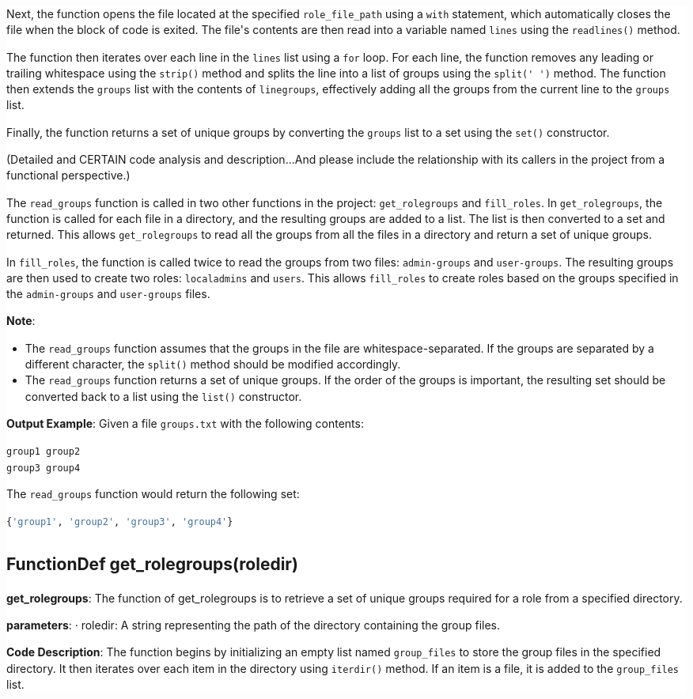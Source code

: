 Next, the function opens the file located at the specified `role_file_path` using a `with` statement, which automatically closes the file when the block of code is exited. The file's contents are then read into a variable named `lines` using the `readlines()` method.

The function then iterates over each line in the `lines` list using a `for` loop. For each line, the function removes any leading or trailing whitespace using the `strip()` method and splits the line into a list of groups using the `split(' ')` method. The function then extends the `groups` list with the contents of `linegroups`, effectively adding all the groups from the current line to the `groups` list.

Finally, the function returns a set of unique groups by converting the `groups` list to a set using the `set()` constructor.

(Detailed and CERTAIN code analysis and description...And please include the relationship with its callers in the project from a functional perspective.)

The `read_groups` function is called in two other functions in the project: `get_rolegroups` and `fill_roles`. In `get_rolegroups`, the function is called for each file in a directory, and the resulting groups are added to a list. The list is then converted to a set and returned. This allows `get_rolegroups` to read all the groups from all the files in a directory and return a set of unique groups.

In `fill_roles`, the function is called twice to read the groups from two files: `admin-groups` and `user-groups`. The resulting groups are then used to create two roles: `localadmins` and `users`. This allows `fill_roles` to create roles based on the groups specified in the `admin-groups` and `user-groups` files.

**Note**:
- The `read_groups` function assumes that the groups in the file are whitespace-separated. If the groups are separated by a different character, the `split()` method should be modified accordingly.
- The `read_groups` function returns a set of unique groups. If the order of the groups is important, the resulting set should be converted back to a list using the `list()` constructor.

**Output Example**:
Given a file `groups.txt` with the following contents:
```
group1 group2
group3 group4
```
The `read_groups` function would return the following set:
```python
{'group1', 'group2', 'group3', 'group4'}
```
## FunctionDef get_rolegroups(roledir)
 **get\_rolegroups**: The function of get\_rolegroups is to retrieve a set of unique groups required for a role from a specified directory.

**parameters**:
· roledir: A string representing the path of the directory containing the group files.

**Code Description**:
The function begins by initializing an empty list named `group_files` to store the group files in the specified directory. It then iterates over each item in the directory using `iterdir()` method. If an item is a file, it is added to the `group_files` list.
